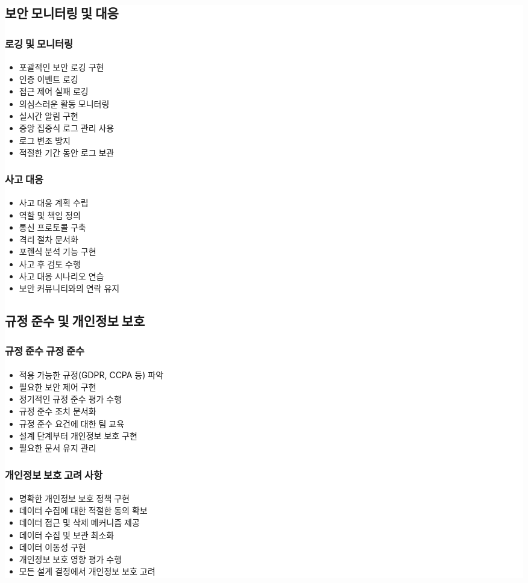 ## 보안 모니터링 및 대응

### 로깅 및 모니터링

- 포괄적인 보안 로깅 구현
- 인증 이벤트 로깅
- 접근 제어 실패 로깅
- 의심스러운 활동 모니터링
- 실시간 알림 구현
- 중앙 집중식 로그 관리 사용
- 로그 변조 방지
- 적절한 기간 동안 로그 보관

### 사고 대응

- 사고 대응 계획 수립
- 역할 및 책임 정의
- 통신 프로토콜 구축
- 격리 절차 문서화
- 포렌식 분석 기능 구현
- 사고 후 검토 수행
- 사고 대응 시나리오 연습
- 보안 커뮤니티와의 연락 유지

## 규정 준수 및 개인정보 보호

### 규정 준수 규정 준수

- 적용 가능한 규정(GDPR, CCPA 등) 파악
- 필요한 보안 제어 구현
- 정기적인 규정 준수 평가 수행
- 규정 준수 조치 문서화
- 규정 준수 요건에 대한 팀 교육
- 설계 단계부터 개인정보 보호 구현
- 필요한 문서 유지 관리

### 개인정보 보호 고려 사항

- 명확한 개인정보 보호 정책 구현
- 데이터 수집에 대한 적절한 동의 확보
- 데이터 접근 및 삭제 메커니즘 제공
- 데이터 수집 및 보관 최소화
- 데이터 이동성 구현
- 개인정보 보호 영향 평가 수행
- 모든 설계 결정에서 개인정보 보호 고려